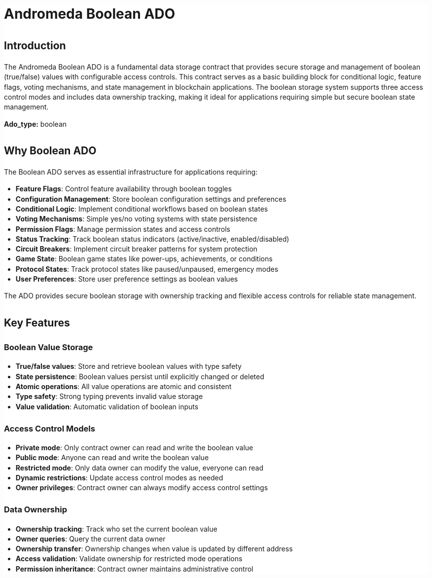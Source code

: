 # Andromeda Boolean ADO

## Introduction

The Andromeda Boolean ADO is a fundamental data storage contract that provides secure storage and management of boolean (true/false) values with configurable access controls. This contract serves as a basic building block for conditional logic, feature flags, voting mechanisms, and state management in blockchain applications. The boolean storage system supports three access control modes and includes data ownership tracking, making it ideal for applications requiring simple but secure boolean state management.

<b>Ado_type:</b> boolean

## Why Boolean ADO

The Boolean ADO serves as essential infrastructure for applications requiring:

- **Feature Flags**: Control feature availability through boolean toggles
- **Configuration Management**: Store boolean configuration settings and preferences
- **Conditional Logic**: Implement conditional workflows based on boolean states
- **Voting Mechanisms**: Simple yes/no voting systems with state persistence
- **Permission Flags**: Manage permission states and access controls
- **Status Tracking**: Track boolean status indicators (active/inactive, enabled/disabled)
- **Circuit Breakers**: Implement circuit breaker patterns for system protection
- **Game State**: Boolean game states like power-ups, achievements, or conditions
- **Protocol States**: Track protocol states like paused/unpaused, emergency modes
- **User Preferences**: Store user preference settings as boolean values

The ADO provides secure boolean storage with ownership tracking and flexible access controls for reliable state management.

## Key Features

### **Boolean Value Storage**
- **True/false values**: Store and retrieve boolean values with type safety
- **State persistence**: Boolean values persist until explicitly changed or deleted
- **Atomic operations**: All value operations are atomic and consistent
- **Type safety**: Strong typing prevents invalid value storage
- **Value validation**: Automatic validation of boolean inputs

### **Access Control Models**
- **Private mode**: Only contract owner can read and write the boolean value
- **Public mode**: Anyone can read and write the boolean value
- **Restricted mode**: Only data owner can modify the value, everyone can read
- **Dynamic restrictions**: Update access control modes as needed
- **Owner privileges**: Contract owner can always modify access control settings

### **Data Ownership**
- **Ownership tracking**: Track who set the current boolean value
- **Owner queries**: Query the current data owner
- **Ownership transfer**: Ownership changes when value is updated by different address
- **Access validation**: Validate ownership for restricted mode operations
- **Permission inheritance**: Contract owner maintains administrative control
